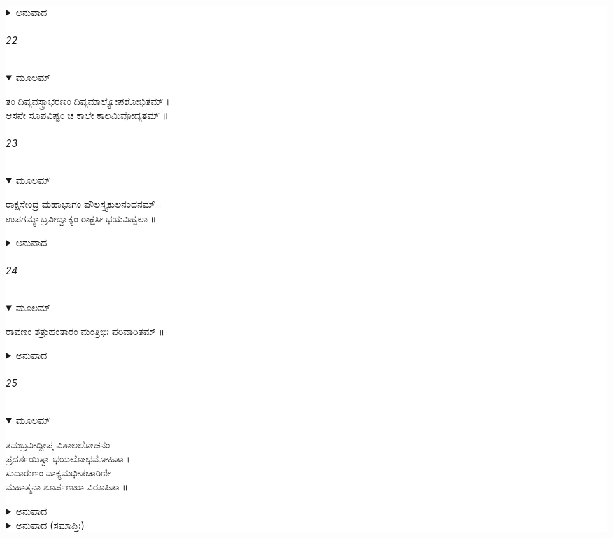 <details><summary>ಅನುವಾದ</summary></details>

###### 22


<details open><summary>ಮೂಲಮ್</summary>

ತಂ ದಿವ್ಯವಸ್ತ್ರಾಭರಣಂ ದಿವ್ಯಮಾಲ್ಯೋಪಶೋಭಿತಮ್ ।  
ಆಸನೇ ಸೂಪವಿಷ್ಟಂ ಚ ಕಾಲೇ ಕಾಲಮಿವೋದ್ಯತಮ್ ॥
</details>

###### 23


<details open><summary>ಮೂಲಮ್</summary>

ರಾಕ್ಷಸೇಂದ್ರ ಮಹಾಭಾಗಂ ಪೌಲಸ್ತ್ಯಕುಲನಂದನಮ್ ।  
ಉಪಗಮ್ಯಾಬ್ರವೀದ್ವಾಕ್ಯಂ ರಾಕ್ಷಸೀ ಭಯವಿಹ್ವಲಾ ॥
</details>

<details><summary>ಅನುವಾದ</summary></details>

###### 24


<details open><summary>ಮೂಲಮ್</summary>

ರಾವಣಂ ಶತ್ರುಹಂತಾರಂ  ಮಂತ್ರಿಭಿಃ ಪರಿವಾರಿತಮ್ ॥
</details>

<details><summary>ಅನುವಾದ</summary></details>

###### 25


<details open><summary>ಮೂಲಮ್</summary>

ತಮಬ್ರವೀದ್ದೀಪ್ತ ವಿಶಾಲಲೋಚನಂ  
ಪ್ರದರ್ಶಯಿತ್ವಾ  ಭಯಲೋಭಮೋಹಿತಾ ।  
ಸುದಾರುಣಂ ವಾಕ್ಯಮಭೀತಚಾರಿಣೀ  
ಮಹಾತ್ಮನಾ ಶೂರ್ಪಣಖಾ ವಿರೂಪಿತಾ ॥
</details>

<details><summary>ಅನುವಾದ</summary></details>

<details><summary>ಅನುವಾದ (ಸಮಾಪ್ತಿಃ)</summary></details>
